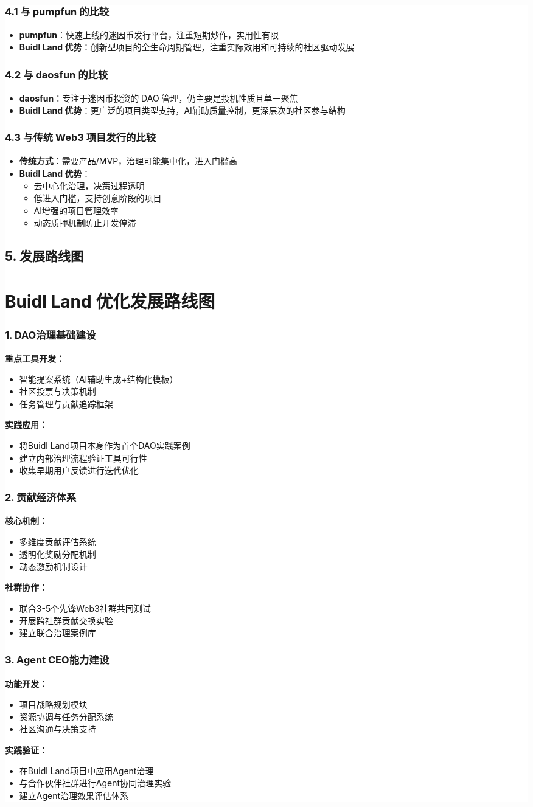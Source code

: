 ### 4.1 与 pumpfun 的比较
- **pumpfun**：快速上线的迷因币发行平台，注重短期炒作，实用性有限
- **Buidl Land 优势**：创新型项目的全生命周期管理，注重实际效用和可持续的社区驱动发展

### 4.2 与 daosfun 的比较
- **daosfun**：专注于迷因币投资的 DAO 管理，仍主要是投机性质且单一聚焦
- **Buidl Land 优势**：更广泛的项目类型支持，AI辅助质量控制，更深层次的社区参与结构

### 4.3 与传统 Web3 项目发行的比较
- **传统方式**：需要产品/MVP，治理可能集中化，进入门槛高
- **Buidl Land 优势**：
  - 去中心化治理，决策过程透明
  - 低进入门槛，支持创意阶段的项目
  - AI增强的项目管理效率
  - 动态质押机制防止开发停滞

## 5. 发展路线图

# Buidl Land 优化发展路线图

### 1. DAO治理基础建设
**重点工具开发：**
- 智能提案系统（AI辅助生成+结构化模板）
- 社区投票与决策机制
- 任务管理与贡献追踪框架

**实践应用：**
- 将Buidl Land项目本身作为首个DAO实践案例
- 建立内部治理流程验证工具可行性
- 收集早期用户反馈进行迭代优化

### 2. 贡献经济体系
**核心机制：**
- 多维度贡献评估系统
- 透明化奖励分配机制
- 动态激励机制设计

**社群协作：**
- 联合3-5个先锋Web3社群共同测试
- 开展跨社群贡献交换实验
- 建立联合治理案例库

### 3. Agent CEO能力建设
**功能开发：**
- 项目战略规划模块
- 资源协调与任务分配系统
- 社区沟通与决策支持

**实践验证：**
- 在Buidl Land项目中应用Agent治理
- 与合作伙伴社群进行Agent协同治理实验
- 建立Agent治理效果评估体系
